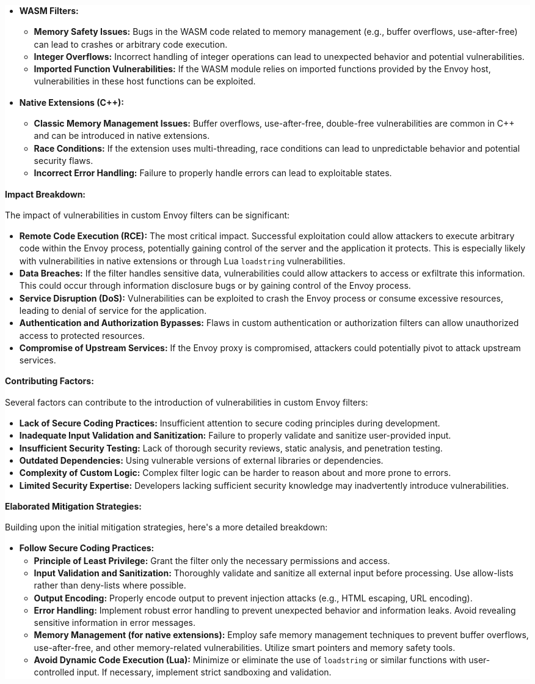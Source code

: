 * **WASM Filters:**
    * **Memory Safety Issues:**  Bugs in the WASM code related to memory management (e.g., buffer overflows, use-after-free) can lead to crashes or arbitrary code execution.
    * **Integer Overflows:**  Incorrect handling of integer operations can lead to unexpected behavior and potential vulnerabilities.
    * **Imported Function Vulnerabilities:**  If the WASM module relies on imported functions provided by the Envoy host, vulnerabilities in these host functions can be exploited.

* **Native Extensions (C++):**
    * **Classic Memory Management Issues:** Buffer overflows, use-after-free, double-free vulnerabilities are common in C++ and can be introduced in native extensions.
    * **Race Conditions:**  If the extension uses multi-threading, race conditions can lead to unpredictable behavior and potential security flaws.
    * **Incorrect Error Handling:**  Failure to properly handle errors can lead to exploitable states.

**Impact Breakdown:**

The impact of vulnerabilities in custom Envoy filters can be significant:

* **Remote Code Execution (RCE):**  The most critical impact. Successful exploitation could allow attackers to execute arbitrary code within the Envoy process, potentially gaining control of the server and the application it protects. This is especially likely with vulnerabilities in native extensions or through Lua `loadstring` vulnerabilities.
* **Data Breaches:**  If the filter handles sensitive data, vulnerabilities could allow attackers to access or exfiltrate this information. This could occur through information disclosure bugs or by gaining control of the Envoy process.
* **Service Disruption (DoS):**  Vulnerabilities can be exploited to crash the Envoy process or consume excessive resources, leading to denial of service for the application.
* **Authentication and Authorization Bypasses:**  Flaws in custom authentication or authorization filters can allow unauthorized access to protected resources.
* **Compromise of Upstream Services:** If the Envoy proxy is compromised, attackers could potentially pivot to attack upstream services.

**Contributing Factors:**

Several factors can contribute to the introduction of vulnerabilities in custom Envoy filters:

* **Lack of Secure Coding Practices:**  Insufficient attention to secure coding principles during development.
* **Inadequate Input Validation and Sanitization:**  Failure to properly validate and sanitize user-provided input.
* **Insufficient Security Testing:**  Lack of thorough security reviews, static analysis, and penetration testing.
* **Outdated Dependencies:**  Using vulnerable versions of external libraries or dependencies.
* **Complexity of Custom Logic:**  Complex filter logic can be harder to reason about and more prone to errors.
* **Limited Security Expertise:**  Developers lacking sufficient security knowledge may inadvertently introduce vulnerabilities.

**Elaborated Mitigation Strategies:**

Building upon the initial mitigation strategies, here's a more detailed breakdown:

* **Follow Secure Coding Practices:**
    * **Principle of Least Privilege:**  Grant the filter only the necessary permissions and access.
    * **Input Validation and Sanitization:**  Thoroughly validate and sanitize all external input before processing. Use allow-lists rather than deny-lists where possible.
    * **Output Encoding:**  Properly encode output to prevent injection attacks (e.g., HTML escaping, URL encoding).
    * **Error Handling:**  Implement robust error handling to prevent unexpected behavior and information leaks. Avoid revealing sensitive information in error messages.
    * **Memory Management (for native extensions):**  Employ safe memory management techniques to prevent buffer overflows, use-after-free, and other memory-related vulnerabilities. Utilize smart pointers and memory safety tools.
    * **Avoid Dynamic Code Execution (Lua):**  Minimize or eliminate the use of `loadstring` or similar functions with user-controlled input. If necessary, implement strict sandboxing and validation.
